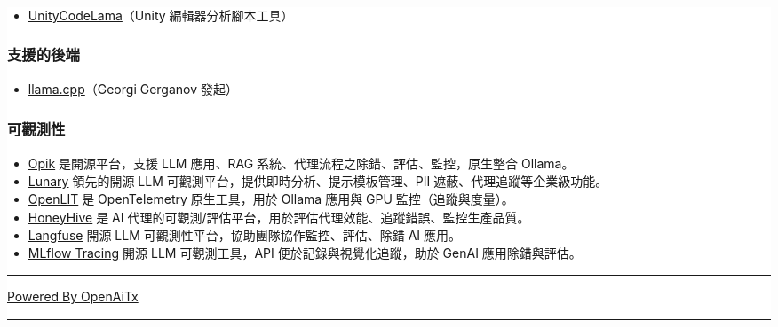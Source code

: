 - [UnityCodeLama](https://github.com/HardCodeDev777/UnityCodeLama)（Unity 編輯器分析腳本工具）

### 支援的後端

- [llama.cpp](https://github.com/ggerganov/llama.cpp)（Georgi Gerganov 發起）

### 可觀測性
- [Opik](https://www.comet.com/docs/opik/cookbook/ollama) 是開源平台，支援 LLM 應用、RAG 系統、代理流程之除錯、評估、監控，原生整合 Ollama。
- [Lunary](https://lunary.ai/docs/integrations/ollama) 領先的開源 LLM 可觀測平台，提供即時分析、提示模板管理、PII 遮蔽、代理追蹤等企業級功能。
- [OpenLIT](https://github.com/openlit/openlit) 是 OpenTelemetry 原生工具，用於 Ollama 應用與 GPU 監控（追蹤與度量）。
- [HoneyHive](https://docs.honeyhive.ai/integrations/ollama) 是 AI 代理的可觀測/評估平台，用於評估代理效能、追蹤錯誤、監控生產品質。
- [Langfuse](https://langfuse.com/docs/integrations/ollama) 開源 LLM 可觀測性平台，協助團隊協作監控、評估、除錯 AI 應用。
- [MLflow Tracing](https://mlflow.org/docs/latest/llms/tracing/index.html#automatic-tracing) 開源 LLM 可觀測工具，API 便於記錄與視覺化追蹤，助於 GenAI 應用除錯與評估。



---


[Powered By OpenAiTx](https://github.com/OpenAiTx/OpenAiTx)


---